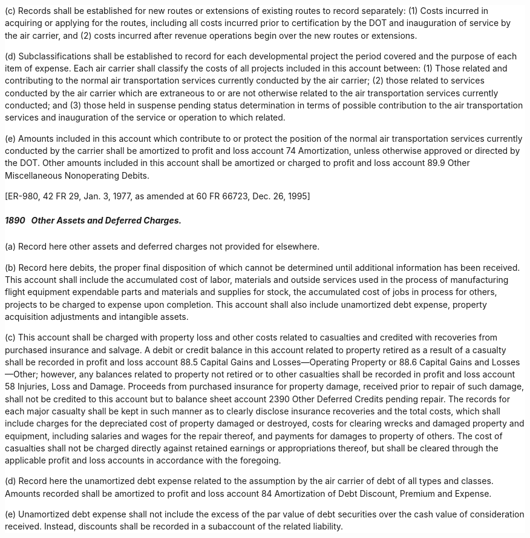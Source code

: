 (c) Records shall be established for new routes or extensions of existing routes to record separately: (1) Costs incurred in acquiring or applying for the routes, including all costs incurred prior to certification by the DOT and inauguration of service by the air carrier, and (2) costs incurred after revenue operations begin over the new routes or extensions.

(d) Subclassifications shall be established to record for each developmental project the period covered and the purpose of each item of expense. Each air carrier shall classify the costs of all projects included in this account between: (1) Those related and contributing to the normal air transportation services currently conducted by the air carrier; (2) those related to services conducted by the air carrier which are extraneous to or are not otherwise related to the air transportation services currently conducted; and (3) those held in suspense pending status determination in terms of possible contribution to the air transportation services and inauguration of the service or operation to which related.

(e) Amounts included in this account which contribute to or protect the position of the normal air transportation services currently conducted by the carrier shall be amortized to profit and loss account 74 Amortization, unless otherwise approved or directed by the DOT. Other amounts included in this account shall be amortized or charged to profit and loss account 89.9 Other Miscellaneous Nonoperating Debits.

\[ER-980, 42 FR 29, Jan. 3, 1977, as amended at 60 FR 66723, Dec. 26, 1995\]

##### 1890   Other Assets and Deferred Charges.

(a) Record here other assets and deferred charges not provided for elsewhere.

(b) Record here debits, the proper final disposition of which cannot be determined until additional information has been received. This account shall include the accumulated cost of labor, materials and outside services used in the process of manufacturing flight equipment expendable parts and materials and supplies for stock, the accumulated cost of jobs in process for others, projects to be charged to expense upon completion. This account shall also include unamortized debt expense, property acquisition adjustments and intangible assets.

(c) This account shall be charged with property loss and other costs related to casualties and credited with recoveries from purchased insurance and salvage. A debit or credit balance in this account related to property retired as a result of a casualty shall be recorded in profit and loss account 88.5 Capital Gains and Losses—Operating Property or 88.6 Capital Gains and Losses—Other; however, any balances related to property not retired or to other casualties shall be recorded in profit and loss account 58 Injuries, Loss and Damage. Proceeds from purchased insurance for property damage, received prior to repair of such damage, shall not be credited to this account but to balance sheet account 2390 Other Deferred Credits pending repair. The records for each major casualty shall be kept in such manner as to clearly disclose insurance recoveries and the total costs, which shall include charges for the depreciated cost of property damaged or destroyed, costs for clearing wrecks and damaged property and equipment, including salaries and wages for the repair thereof, and payments for damages to property of others. The cost of casualties shall not be charged directly against retained earnings or appropriations thereof, but shall be cleared through the applicable profit and loss accounts in accordance with the foregoing.

(d) Record here the unamortized debt expense related to the assumption by the air carrier of debt of all types and classes. Amounts recorded shall be amortized to profit and loss account 84 Amortization of Debt Discount, Premium and Expense.

(e) Unamortized debt expense shall not include the excess of the par value of debt securities over the cash value of consideration received. Instead, discounts shall be recorded in a subaccount of the related liability.
